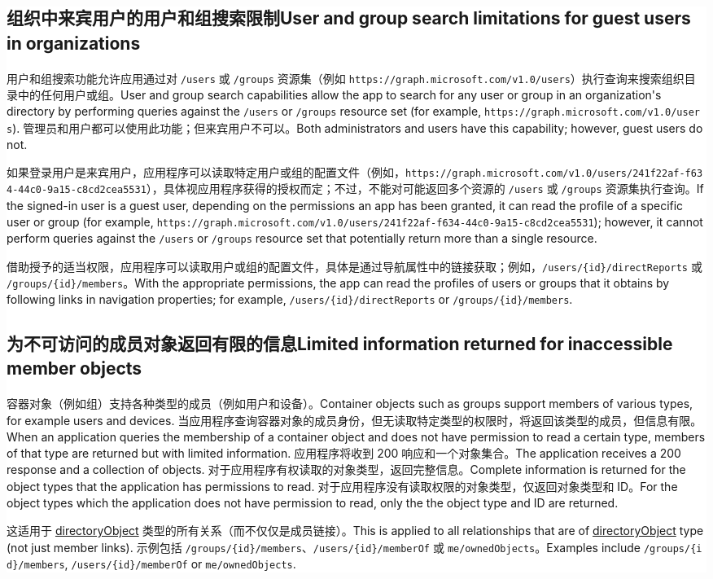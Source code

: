 ## <a name="user-and-group-search-limitations-for-guest-users-in-organizations"></a><span data-ttu-id="ec708-132">组织中来宾用户的用户和组搜索限制</span><span class="sxs-lookup"><span data-stu-id="ec708-132">User and group search limitations for guest users in organizations</span></span>

<span data-ttu-id="ec708-133">用户和组搜索功能允许应用通过对 `/users` 或 `/groups` 资源集（例如 `https://graph.microsoft.com/v1.0/users`）执行查询来搜索组织目录中的任何用户或组。</span><span class="sxs-lookup"><span data-stu-id="ec708-133">User and group search capabilities allow the app to search for any user or group in an organization's directory by performing queries against the `/users` or `/groups` resource set (for example, `https://graph.microsoft.com/v1.0/users`).</span></span> <span data-ttu-id="ec708-134">管理员和用户都可以使用此功能；但来宾用户不可以。</span><span class="sxs-lookup"><span data-stu-id="ec708-134">Both administrators and users have this capability; however, guest users do not.</span></span>

<span data-ttu-id="ec708-135">如果登录用户是来宾用户，应用程序可以读取特定用户或组的配置文件（例如，`https://graph.microsoft.com/v1.0/users/241f22af-f634-44c0-9a15-c8cd2cea5531`），具体视应用程序获得的授权而定；不过，不能对可能返回多个资源的 `/users` 或 `/groups` 资源集执行查询。</span><span class="sxs-lookup"><span data-stu-id="ec708-135">If the signed-in user is a guest user, depending on the permissions an app has been granted, it can read the profile of a specific user or group (for example, `https://graph.microsoft.com/v1.0/users/241f22af-f634-44c0-9a15-c8cd2cea5531`); however, it cannot perform queries against the `/users` or `/groups` resource set that potentially return more than a single resource.</span></span>

<span data-ttu-id="ec708-136">借助授予的适当权限，应用程序可以读取用户或组的配置文件，具体是通过导航属性中的链接获取；例如，`/users/{id}/directReports` 或 `/groups/{id}/members`。</span><span class="sxs-lookup"><span data-stu-id="ec708-136">With the appropriate permissions, the app can read the profiles of users or groups that it obtains by following links in navigation properties; for example, `/users/{id}/directReports` or `/groups/{id}/members`.</span></span>

## <a name="limited-information-returned-for-inaccessible-member-objects"></a><span data-ttu-id="ec708-137">为不可访问的成员对象返回有限的信息</span><span class="sxs-lookup"><span data-stu-id="ec708-137">Limited information returned for inaccessible member objects</span></span>
<span data-ttu-id="ec708-138">容器对象（例如组）支持各种类型的成员（例如用户和设备）。</span><span class="sxs-lookup"><span data-stu-id="ec708-138">Container objects such as groups support members of various types, for example users and devices.</span></span> <span data-ttu-id="ec708-139">当应用程序查询容器对象的成员身份，但无读取特定类型的权限时，将返回该类型的成员，但信息有限。</span><span class="sxs-lookup"><span data-stu-id="ec708-139">When an application queries the membership of a container object and does not have permission to read a certain type, members of that type are returned but with limited information.</span></span>  <span data-ttu-id="ec708-140">应用程序将收到 200 响应和一个对象集合。</span><span class="sxs-lookup"><span data-stu-id="ec708-140">The application receives a 200 response and a collection of objects.</span></span>  <span data-ttu-id="ec708-141">对于应用程序有权读取的对象类型，返回完整信息。</span><span class="sxs-lookup"><span data-stu-id="ec708-141">Complete information is returned for the object types that the application has permissions to read.</span></span>  <span data-ttu-id="ec708-142">对于应用程序没有读取权限的对象类型，仅返回对象类型和 ID。</span><span class="sxs-lookup"><span data-stu-id="ec708-142">For the object types which the application does not have permission to read, only the the object type and ID are returned.</span></span>

<span data-ttu-id="ec708-143">这适用于 [directoryObject](/graph/api/resources/directoryobject) 类型的所有关系（而不仅仅是成员链接）。</span><span class="sxs-lookup"><span data-stu-id="ec708-143">This is applied to all relationships that are of [directoryObject](/graph/api/resources/directoryobject) type (not just member links).</span></span> <span data-ttu-id="ec708-144">示例包括 `/groups/{id}/members`、`/users/{id}/memberOf` 或 `me/ownedObjects`。</span><span class="sxs-lookup"><span data-stu-id="ec708-144">Examples include `/groups/{id}/members`, `/users/{id}/memberOf` or `me/ownedObjects`.</span></span>
